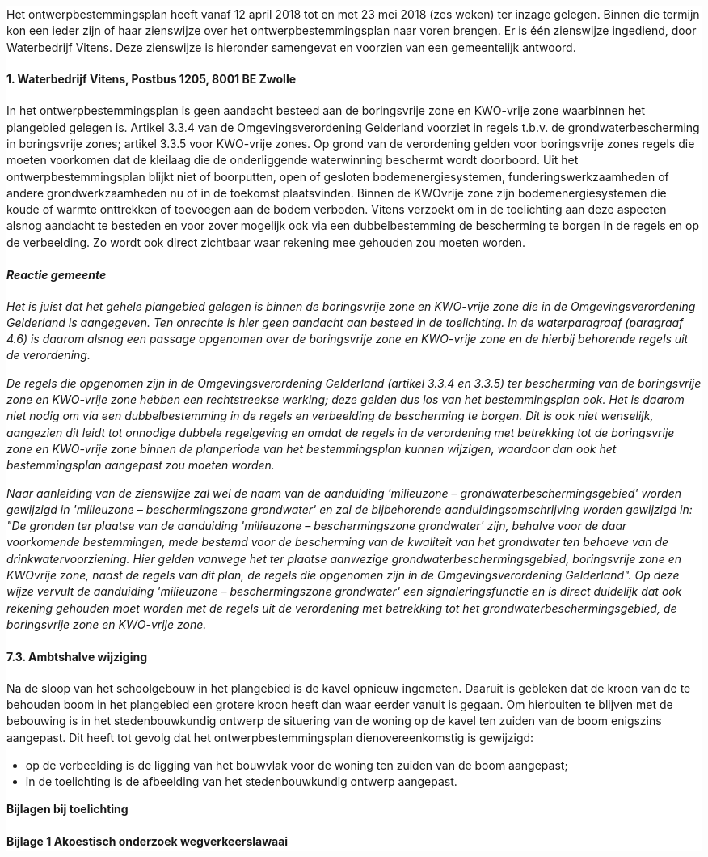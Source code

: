 Het ontwerpbestemmingsplan heeft vanaf 12 april 2018 tot en met 23 mei 2018 (zes weken) ter inzage gelegen. Binnen die termijn kon een ieder zijn of haar zienswijze over het ontwerpbestemmingsplan naar voren brengen. Er is één zienswijze ingediend, door Waterbedrijf Vitens. Deze zienswijze is hieronder samengevat en voorzien van een gemeentelijk antwoord.

#### **1. Waterbedrijf Vitens, Postbus 1205, 8001 BE Zwolle**

In het ontwerpbestemmingsplan is geen aandacht besteed aan de boringsvrije zone en KWO-vrije zone waarbinnen het plangebied gelegen is. Artikel 3.3.4 van de Omgevingsverordening Gelderland voorziet in regels t.b.v. de grondwaterbescherming in boringsvrije zones; artikel 3.3.5 voor KWO-vrije zones. Op grond van de verordening gelden voor boringsvrije zones regels die moeten voorkomen dat de kleilaag die de onderliggende waterwinning beschermt wordt doorboord. Uit het ontwerpbestemmingsplan blijkt niet of boorputten, open of gesloten bodemenergiesystemen, funderingswerkzaamheden of andere grondwerkzaamheden nu of in de toekomst plaatsvinden. Binnen de KWOvrije zone zijn bodemenergiesystemen die koude of warmte onttrekken of toevoegen aan de bodem verboden. Vitens verzoekt om in de toelichting aan deze aspecten alsnog aandacht te besteden en voor zover mogelijk ook via een dubbelbestemming de bescherming te borgen in de regels en op de verbeelding. Zo wordt ook direct zichtbaar waar rekening mee gehouden zou moeten worden.

#### *Reactie gemeente*

*Het is juist dat het gehele plangebied gelegen is binnen de boringsvrije zone en KWO-vrije zone die in de Omgevingsverordening Gelderland is aangegeven. Ten onrechte is hier geen aandacht aan besteed in de toelichting. In de waterparagraaf (paragraaf 4.6) is daarom alsnog een passage opgenomen over de boringsvrije zone en KWO-vrije zone en de hierbij behorende regels uit de verordening.*

*De regels die opgenomen zijn in de Omgevingsverordening Gelderland (artikel 3.3.4 en 3.3.5) ter bescherming van de boringsvrije zone en KWO-vrije zone hebben een rechtstreekse werking; deze gelden dus los van het bestemmingsplan ook. Het is daarom niet nodig om via een dubbelbestemming in de regels en verbeelding de bescherming te borgen. Dit is ook niet wenselijk, aangezien dit leidt tot onnodige dubbele regelgeving en omdat de regels in de verordening met betrekking tot de boringsvrije zone en KWO-vrije zone binnen de planperiode van het bestemmingsplan kunnen wijzigen, waardoor dan ook het bestemmingsplan aangepast zou moeten worden.* 

*Naar aanleiding van de zienswijze zal wel de naam van de aanduiding 'milieuzone – grondwaterbeschermingsgebied' worden gewijzigd in 'milieuzone – beschermingszone grondwater' en zal de bijbehorende aanduidingsomschrijving worden gewijzigd in: "De gronden ter plaatse van de aanduiding 'milieuzone – beschermingszone grondwater' zijn, behalve voor de daar voorkomende bestemmingen, mede bestemd voor de bescherming van de kwaliteit van het grondwater ten behoeve van de drinkwatervoorziening. Hier gelden vanwege het ter plaatse aanwezige grondwaterbeschermingsgebied, boringsvrije zone en KWOvrije zone, naast de regels van dit plan, de regels die opgenomen zijn in de Omgevingsverordening Gelderland". Op deze wijze vervult de aanduiding 'milieuzone – beschermingszone grondwater' een signaleringsfunctie en is direct duidelijk dat ook rekening gehouden moet worden met de regels uit de verordening met betrekking tot het grondwaterbeschermingsgebied, de boringsvrije zone en KWO-vrije zone.*

#### **7.3. Ambtshalve wijziging**

Na de sloop van het schoolgebouw in het plangebied is de kavel opnieuw ingemeten. Daaruit is gebleken dat de kroon van de te behouden boom in het plangebied een grotere kroon heeft dan waar eerder vanuit is gegaan. Om hierbuiten te blijven met de bebouwing is in het stedenbouwkundig ontwerp de situering van de woning op de kavel ten zuiden van de boom enigszins aangepast. Dit heeft tot gevolg dat het ontwerpbestemmingsplan dienovereenkomstig is gewijzigd:

- op de verbeelding is de ligging van het bouwvlak voor de woning ten zuiden van de boom aangepast;
- in de toelichting is de afbeelding van het stedenbouwkundig ontwerp aangepast.

**Bijlagen bij toelichting**

#### **Bijlage 1 Akoestisch onderzoek wegverkeerslawaai**